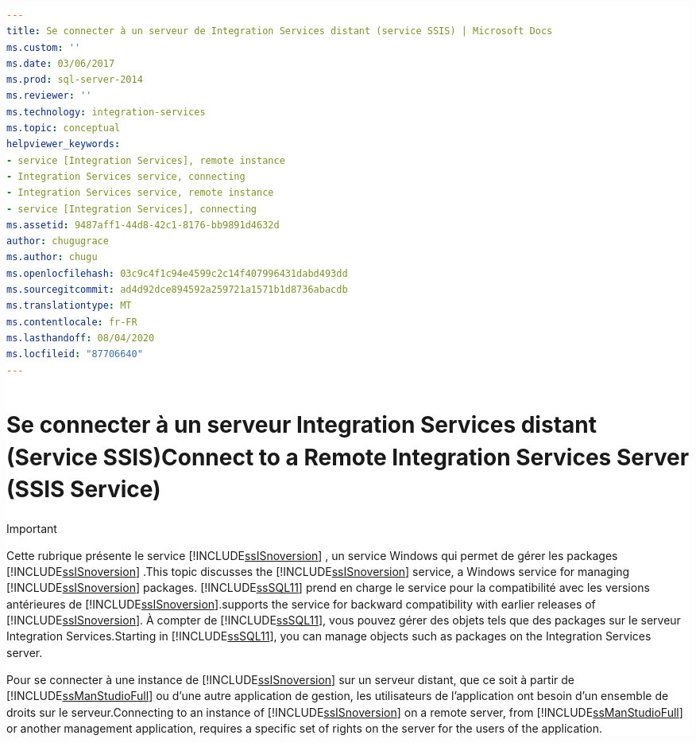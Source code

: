 ```yaml
---
title: Se connecter à un serveur de Integration Services distant (service SSIS) | Microsoft Docs
ms.custom: ''
ms.date: 03/06/2017
ms.prod: sql-server-2014
ms.reviewer: ''
ms.technology: integration-services
ms.topic: conceptual
helpviewer_keywords:
- service [Integration Services], remote instance
- Integration Services service, connecting
- Integration Services service, remote instance
- service [Integration Services], connecting
ms.assetid: 9487aff1-44d8-42c1-8176-bb9891d4632d
author: chugugrace
ms.author: chugu
ms.openlocfilehash: 03c9c4f1c94e4599c2c14f407996431dabd493dd
ms.sourcegitcommit: ad4d92dce894592a259721a1571b1d8736abacdb
ms.translationtype: MT
ms.contentlocale: fr-FR
ms.lasthandoff: 08/04/2020
ms.locfileid: "87706640"
---
```

# <a name="connect-to-a-remote-integration-services-server-ssis-service"></a><span data-ttu-id="c63bc-102">Se connecter à un serveur Integration Services distant (Service SSIS)</span><span class="sxs-lookup"><span data-stu-id="c63bc-102">Connect to a Remote Integration Services Server (SSIS Service)</span></span>
    
> [!IMPORTANT] 
> <span data-ttu-id="c63bc-103">Cette rubrique présente le service [!INCLUDE[ssISnoversion](../includes/ssisnoversion-md.md)] , un service Windows qui permet de gérer les packages [!INCLUDE[ssISnoversion](../includes/ssisnoversion-md.md)] .</span><span class="sxs-lookup"><span data-stu-id="c63bc-103">This topic discusses the [!INCLUDE[ssISnoversion](../includes/ssisnoversion-md.md)] service, a Windows service for managing [!INCLUDE[ssISnoversion](../includes/ssisnoversion-md.md)] packages.</span></span> [!INCLUDE[ssSQL11](../includes/sssql11-md.md)] <span data-ttu-id="c63bc-104">prend en charge le service pour la compatibilité avec les versions antérieures de [!INCLUDE[ssISnoversion](../includes/ssisnoversion-md.md)].</span><span class="sxs-lookup"><span data-stu-id="c63bc-104">supports the service for backward compatibility with earlier releases of [!INCLUDE[ssISnoversion](../includes/ssisnoversion-md.md)].</span></span> <span data-ttu-id="c63bc-105">À compter de [!INCLUDE[ssSQL11](../includes/sssql11-md.md)], vous pouvez gérer des objets tels que des packages sur le serveur Integration Services.</span><span class="sxs-lookup"><span data-stu-id="c63bc-105">Starting in [!INCLUDE[ssSQL11](../includes/sssql11-md.md)], you can manage objects such as packages on the Integration Services server.</span></span>  
  
 <span data-ttu-id="c63bc-106">Pour se connecter à une instance de [!INCLUDE[ssISnoversion](../includes/ssisnoversion-md.md)] sur un serveur distant, que ce soit à partir de [!INCLUDE[ssManStudioFull](../includes/ssmanstudiofull-md.md)] ou d’une autre application de gestion, les utilisateurs de l’application ont besoin d’un ensemble de droits sur le serveur.</span><span class="sxs-lookup"><span data-stu-id="c63bc-106">Connecting to an instance of [!INCLUDE[ssISnoversion](../includes/ssisnoversion-md.md)] on a remote server, from [!INCLUDE[ssManStudioFull](../includes/ssmanstudiofull-md.md)] or another management application, requires a specific set of rights on the server for the users of the application.</span></span>  
  